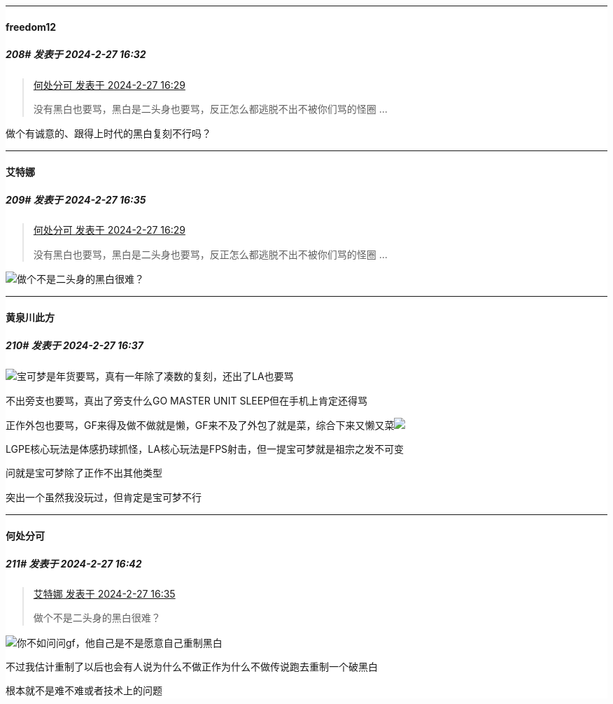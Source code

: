 
*****

####  freedom12  
##### 208#       发表于 2024-2-27 16:32

<blockquote><a href="httphttps://bbs.saraba1st.com/2b/forum.php?mod=redirect&amp;goto=findpost&amp;pid=64082925&amp;ptid=2172503" target="_blank">何处分可 发表于 2024-2-27 16:29</a>

没有黑白也要骂，黑白是二头身也要骂，反正怎么都逃脱不出不被你们骂的怪圈 ...</blockquote>
做个有诚意的、跟得上时代的黑白复刻不行吗？

*****

####  艾特娜  
##### 209#       发表于 2024-2-27 16:35

<blockquote><a href="httphttps://bbs.saraba1st.com/2b/forum.php?mod=redirect&amp;goto=findpost&amp;pid=64082925&amp;ptid=2172503" target="_blank">何处分可 发表于 2024-2-27 16:29</a>

没有黑白也要骂，黑白是二头身也要骂，反正怎么都逃脱不出不被你们骂的怪圈 ...</blockquote>
<img src="https://static.saraba1st.com/image/smiley/face2017/001.png" referrerpolicy="no-referrer">做个不是二头身的黑白很难？


*****

####  黄泉川此方  
##### 210#       发表于 2024-2-27 16:37

<img src="https://static.saraba1st.com/image/smiley/face2017/067.png" referrerpolicy="no-referrer">宝可梦是年货要骂，真有一年除了凑数的复刻，还出了LA也要骂

不出旁支也要骂，真出了旁支什么GO MASTER UNIT SLEEP但在手机上肯定还得骂

正作外包也要骂，GF来得及做不做就是懒，GF来不及了外包了就是菜，综合下来又懒又菜<img src="https://static.saraba1st.com/image/smiley/face2017/067.png" referrerpolicy="no-referrer">

LGPE核心玩法是体感扔球抓怪，LA核心玩法是FPS射击，但一提宝可梦就是祖宗之发不可变

问就是宝可梦除了正作不出其他类型

突出一个虽然我没玩过，但肯定是宝可梦不行


*****

####  何处分可  
##### 211#       发表于 2024-2-27 16:42

<blockquote><a href="httphttps://bbs.saraba1st.com/2b/forum.php?mod=redirect&amp;goto=findpost&amp;pid=64083025&amp;ptid=2172503" target="_blank">艾特娜 发表于 2024-2-27 16:35</a>

做个不是二头身的黑白很难？</blockquote>
<img src="https://static.saraba1st.com/image/smiley/face2017/067.png" referrerpolicy="no-referrer">你不如问问gf，他自己是不是愿意自己重制黑白

不过我估计重制了以后也会有人说为什么不做正作为什么不做传说跑去重制一个破黑白

根本就不是难不难或者技术上的问题
